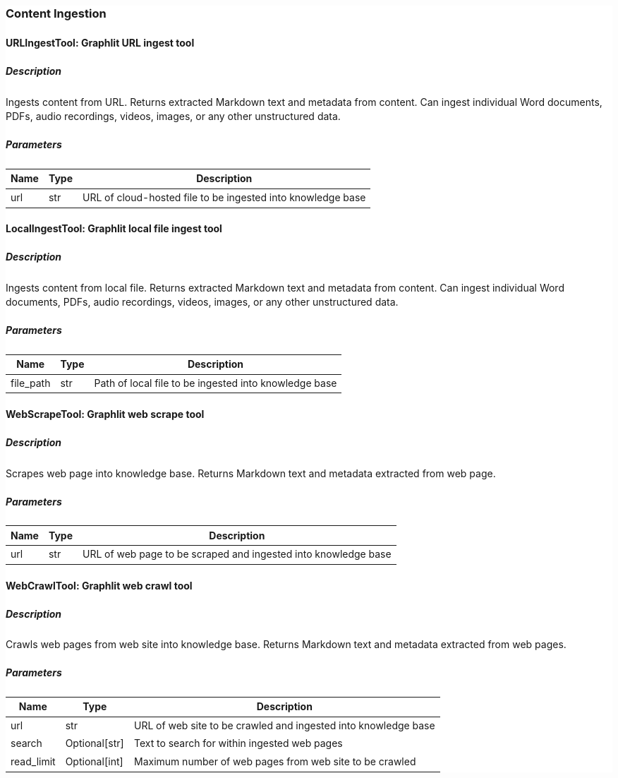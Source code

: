 ### Content Ingestion

#### URLIngestTool: Graphlit URL ingest tool
##### Description
Ingests content from URL.
Returns extracted Markdown text and metadata from content.
Can ingest individual Word documents, PDFs, audio recordings, videos, images, or any other unstructured data.

##### Parameters
| Name | Type | Description |
| ---- | ---- | ---- |
| url | str | URL of cloud-hosted file to be ingested into knowledge base |

#### LocalIngestTool: Graphlit local file ingest tool
##### Description
Ingests content from local file.
Returns extracted Markdown text and metadata from content.
Can ingest individual Word documents, PDFs, audio recordings, videos, images, or any other unstructured data.

##### Parameters
| Name | Type | Description |
| ---- | ---- | ---- |
| file_path | str | Path of local file to be ingested into knowledge base |

#### WebScrapeTool: Graphlit web scrape tool
##### Description
Scrapes web page into knowledge base.
Returns Markdown text and metadata extracted from web page.

##### Parameters
| Name | Type | Description |
| ---- | ---- | ---- |
| url | str | URL of web page to be scraped and ingested into knowledge base |

#### WebCrawlTool: Graphlit web crawl tool
##### Description
Crawls web pages from web site into knowledge base.
Returns Markdown text and metadata extracted from web pages.

##### Parameters
| Name | Type | Description |
| ---- | ---- | ---- |
| url | str | URL of web site to be crawled and ingested into knowledge base |
| search | Optional[str] | Text to search for within ingested web pages |
| read_limit | Optional[int] | Maximum number of web pages from web site to be crawled |
